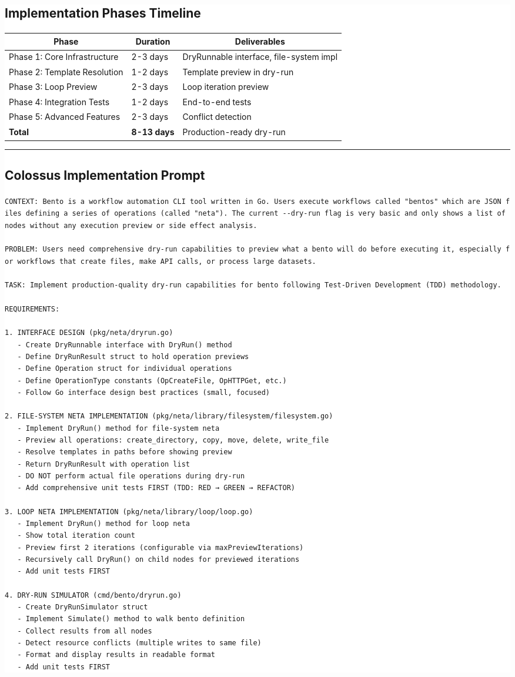 
## Implementation Phases Timeline

| Phase | Duration | Deliverables |
|-------|----------|--------------|
| Phase 1: Core Infrastructure | 2-3 days | DryRunnable interface, file-system impl |
| Phase 2: Template Resolution | 1-2 days | Template preview in dry-run |
| Phase 3: Loop Preview | 2-3 days | Loop iteration preview |
| Phase 4: Integration Tests | 1-2 days | End-to-end tests |
| Phase 5: Advanced Features | 2-3 days | Conflict detection |
| **Total** | **8-13 days** | Production-ready dry-run |

---

## Colossus Implementation Prompt

```
CONTEXT: Bento is a workflow automation CLI tool written in Go. Users execute workflows called "bentos" which are JSON files defining a series of operations (called "neta"). The current --dry-run flag is very basic and only shows a list of nodes without any execution preview or side effect analysis.

PROBLEM: Users need comprehensive dry-run capabilities to preview what a bento will do before executing it, especially for workflows that create files, make API calls, or process large datasets.

TASK: Implement production-quality dry-run capabilities for bento following Test-Driven Development (TDD) methodology.

REQUIREMENTS:

1. INTERFACE DESIGN (pkg/neta/dryrun.go)
   - Create DryRunnable interface with DryRun() method
   - Define DryRunResult struct to hold operation previews
   - Define Operation struct for individual operations
   - Define OperationType constants (OpCreateFile, OpHTTPGet, etc.)
   - Follow Go interface design best practices (small, focused)

2. FILE-SYSTEM NETA IMPLEMENTATION (pkg/neta/library/filesystem/filesystem.go)
   - Implement DryRun() method for file-system neta
   - Preview all operations: create_directory, copy, move, delete, write_file
   - Resolve templates in paths before showing preview
   - Return DryRunResult with operation list
   - DO NOT perform actual file operations during dry-run
   - Add comprehensive unit tests FIRST (TDD: RED → GREEN → REFACTOR)

3. LOOP NETA IMPLEMENTATION (pkg/neta/library/loop/loop.go)
   - Implement DryRun() method for loop neta
   - Show total iteration count
   - Preview first 2 iterations (configurable via maxPreviewIterations)
   - Recursively call DryRun() on child nodes for previewed iterations
   - Add unit tests FIRST

4. DRY-RUN SIMULATOR (cmd/bento/dryrun.go)
   - Create DryRunSimulator struct
   - Implement Simulate() method to walk bento definition
   - Collect results from all nodes
   - Detect resource conflicts (multiple writes to same file)
   - Format and display results in readable format
   - Add unit tests FIRST
```